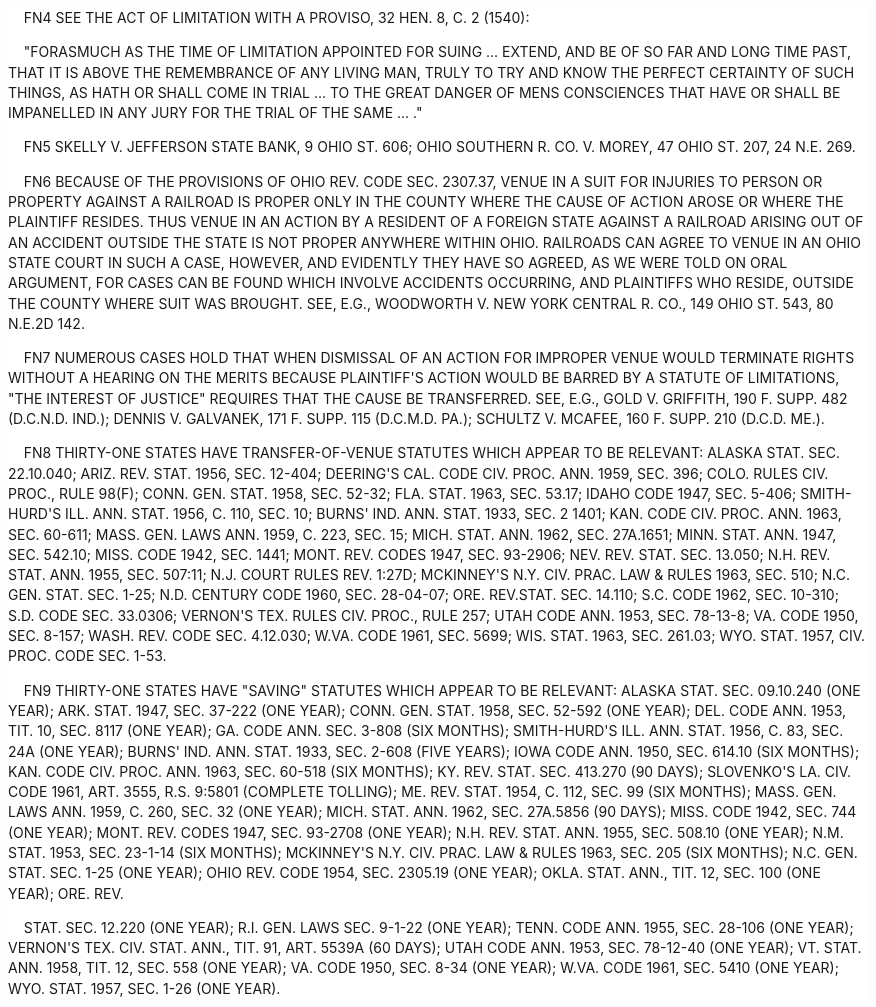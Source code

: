     FN4  SEE THE ACT OF LIMITATION WITH A PROVISO, 32 HEN.  8, C. 2 (1540):

    "FORASMUCH AS THE TIME OF LIMITATION APPOINTED FOR SUING  ... EXTEND, AND BE OF SO FAR AND LONG TIME PAST, THAT IT IS ABOVE THE REMEMBRANCE OF ANY LIVING MAN, TRULY TO TRY AND KNOW THE PERFECT CERTAINTY OF SUCH THINGS, AS HATH OR SHALL COME IN TRIAL  ...  TO THE GREAT DANGER OF MENS CONSCIENCES THAT HAVE OR SHALL BE IMPANELLED IN ANY JURY FOR THE TRIAL OF THE SAME  ...  ."

    FN5  SKELLY V. JEFFERSON STATE BANK, 9 OHIO ST. 606; OHIO SOUTHERN R. CO. V. MOREY, 47 OHIO ST. 207, 24 N.E. 269.

    FN6  BECAUSE OF THE PROVISIONS OF OHIO REV. CODE SEC. 2307.37, VENUE IN A SUIT FOR INJURIES TO PERSON OR PROPERTY AGAINST A RAILROAD IS PROPER ONLY IN THE COUNTY WHERE THE CAUSE OF ACTION AROSE OR WHERE THE PLAINTIFF RESIDES.  THUS VENUE IN AN ACTION BY A RESIDENT OF A FOREIGN STATE AGAINST A RAILROAD ARISING OUT OF AN ACCIDENT OUTSIDE THE STATE IS NOT PROPER ANYWHERE WITHIN OHIO.  RAILROADS CAN AGREE TO VENUE IN AN OHIO STATE COURT IN SUCH A CASE, HOWEVER, AND EVIDENTLY THEY HAVE SO AGREED, AS WE WERE TOLD ON ORAL ARGUMENT, FOR CASES CAN BE FOUND WHICH INVOLVE ACCIDENTS OCCURRING, AND PLAINTIFFS WHO RESIDE, OUTSIDE THE COUNTY WHERE SUIT WAS BROUGHT.  SEE, E.G., WOODWORTH V. NEW YORK CENTRAL R. CO., 149 OHIO ST. 543, 80 N.E.2D 142.

    FN7  NUMEROUS CASES HOLD THAT WHEN DISMISSAL OF AN ACTION FOR IMPROPER VENUE WOULD TERMINATE RIGHTS WITHOUT A HEARING ON THE MERITS BECAUSE PLAINTIFF'S ACTION WOULD BE BARRED BY A STATUTE OF LIMITATIONS, "THE INTEREST OF JUSTICE" REQUIRES THAT THE CAUSE BE TRANSFERRED.  SEE, E.G., GOLD V. GRIFFITH, 190 F. SUPP. 482 (D.C.N.D. IND.); DENNIS V. GALVANEK, 171 F. SUPP. 115 (D.C.M.D. PA.); SCHULTZ V. MCAFEE, 160 F. SUPP. 210 (D.C.D. ME.).

    FN8  THIRTY-ONE STATES HAVE TRANSFER-OF-VENUE STATUTES WHICH APPEAR TO BE RELEVANT: ALASKA STAT. SEC. 22.10.040; ARIZ. REV. STAT. 1956, SEC. 12-404; DEERING'S CAL. CODE CIV.  PROC. ANN. 1959, SEC. 396; COLO. RULES CIV. PROC., RULE 98(F); CONN. GEN. STAT. 1958, SEC. 52-32; FLA. STAT. 1963, SEC. 53.17; IDAHO CODE 1947, SEC. 5-406; SMITH-HURD'S ILL. ANN. STAT. 1956, C. 110, SEC. 10; BURNS' IND. ANN. STAT. 1933, SEC. 2 1401; KAN. CODE CIV. PROC. ANN. 1963, SEC. 60-611; MASS. GEN. LAWS ANN. 1959, C. 223, SEC. 15; MICH. STAT. ANN. 1962, SEC. 27A.1651; MINN. STAT. ANN. 1947, SEC. 542.10; MISS.  CODE 1942, SEC. 1441; MONT. REV. CODES 1947, SEC. 93-2906; NEV. REV. STAT. SEC. 13.050; N.H. REV. STAT. ANN. 1955, SEC. 507:11; N.J. COURT RULES REV. 1:27D; MCKINNEY'S N.Y. CIV. PRAC.  LAW & RULES 1963, SEC. 510; N.C. GEN. STAT. SEC. 1-25; N.D. CENTURY CODE 1960, SEC. 28-04-07; ORE.  REV.STAT.  SEC. 14.110; S.C. CODE 1962, SEC. 10-310; S.D. CODE SEC. 33.0306; VERNON'S TEX. RULES CIV.  PROC., RULE 257; UTAH CODE ANN. 1953, SEC. 78-13-8; VA. CODE 1950, SEC. 8-157; WASH. REV. CODE SEC. 4.12.030; W.VA. CODE 1961, SEC. 5699; WIS. STAT. 1963, SEC. 261.03; WYO. STAT.  1957, CIV. PROC. CODE SEC. 1-53.

    FN9  THIRTY-ONE STATES HAVE "SAVING" STATUTES WHICH APPEAR TO BE RELEVANT:  ALASKA STAT.  SEC. 09.10.240 (ONE YEAR); ARK. STAT. 1947, SEC. 37-222 (ONE YEAR); CONN. GEN. STAT. 1958, SEC. 52-592 (ONE YEAR); DEL. CODE ANN. 1953, TIT. 10, SEC. 8117 (ONE YEAR); GA. CODE ANN.  SEC. 3-808 (SIX MONTHS); SMITH-HURD'S ILL. ANN. STAT. 1956, C. 83, SEC. 24A (ONE YEAR); BURNS' IND. ANN. STAT. 1933, SEC. 2-608 (FIVE YEARS); IOWA CODE ANN. 1950, SEC. 614.10 (SIX MONTHS); KAN. CODE CIV. PROC. ANN. 1963, SEC. 60-518 (SIX MONTHS); KY. REV. STAT.  SEC. 413.270 (90 DAYS); SLOVENKO'S LA. CIV. CODE 1961, ART. 3555, R.S. 9:5801 (COMPLETE TOLLING); ME. REV. STAT. 1954, C. 112, SEC. 99 (SIX MONTHS); MASS. GEN. LAWS ANN. 1959, C. 260, SEC. 32 (ONE YEAR); MICH. STAT. ANN. 1962, SEC. 27A.5856 (90 DAYS); MISS.  CODE 1942, SEC. 744 (ONE YEAR); MONT. REV. CODES 1947, SEC. 93-2708 (ONE YEAR); N.H. REV. STAT.  ANN. 1955, SEC. 508.10 (ONE YEAR); N.M. STAT. 1953, SEC. 23-1-14 (SIX MONTHS); MCKINNEY'S N.Y.  CIV. PRAC.  LAW & RULES 1963, SEC. 205 (SIX MONTHS); N.C. GEN. STAT. SEC. 1-25 (ONE YEAR); OHIO REV. CODE 1954, SEC. 2305.19 (ONE YEAR); OKLA. STAT. ANN., TIT. 12, SEC. 100 (ONE YEAR); ORE.  REV.

    STAT. SEC. 12.220 (ONE YEAR); R.I. GEN. LAWS SEC. 9-1-22 (ONE YEAR); TENN. CODE ANN. 1955, SEC. 28-106 (ONE YEAR); VERNON'S TEX. CIV. STAT. ANN., TIT. 91, ART. 5539A (60 DAYS); UTAH CODE ANN. 1953, SEC. 78-12-40 (ONE YEAR); VT. STAT. ANN. 1958, TIT.  12, SEC. 558 (ONE YEAR); VA. CODE 1950, SEC. 8-34 (ONE YEAR); W.VA. CODE 1961, SEC. 5410 (ONE YEAR); WYO. STAT. 1957, SEC. 1-26 (ONE YEAR).

